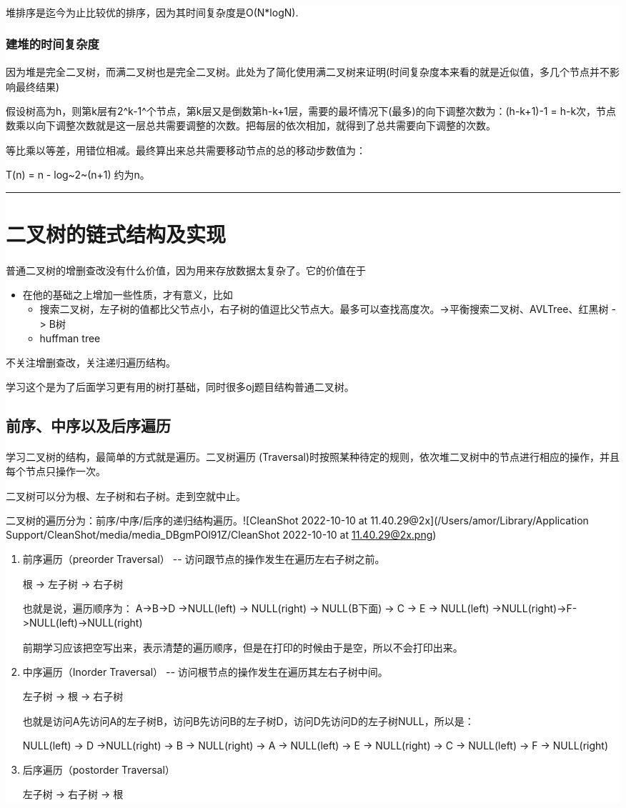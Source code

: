 堆排序是迄今为止比较优的排序，因为其时间复杂度是O(N*logN).

### 建堆的时间复杂度

因为堆是完全二叉树，而满二叉树也是完全二叉树。此处为了简化使用满二叉树来证明(时间复杂度本来看的就是近似值，多几个节点并不影响最终结果)

假设树高为h，则第k层有2^k-1^个节点，第k层又是倒数第h-k+1层，需要的最坏情况下(最多)的向下调整次数为：(h-k+1)-1 = h-k次，节点数乘以向下调整次数就是这一层总共需要调整的次数。把每层的依次相加，就得到了总共需要向下调整的次数。

等比乘以等差，用错位相减。最终算出来总共需要移动节点的总的移动步数值为：

T(n) = n - log~2~(n+1) 约为n。

---



# 二叉树的链式结构及实现

普通二叉树的增删查改没有什么价值，因为用来存放数据太复杂了。它的价值在于

- 在他的基础之上增加一些性质，才有意义，比如
  - 搜索二叉树，左子树的值都比父节点小，右子树的值逗比父节点大。最多可以查找高度次。->平衡搜索二叉树、AVLTree、红黑树 -> B树
  - huffman tree

不关注增删查改，关注递归遍历结构。

学习这个是为了后面学习更有用的树打基础，同时很多oj题目结构普通二叉树。

## 前序、中序以及后序遍历

学习二叉树的结构，最简单的方式就是遍历。二叉树遍历 (Traversal)时按照某种待定的规则，依次堆二叉树中的节点进行相应的操作，并且每个节点只操作一次。

二叉树可以分为根、左子树和右子树。走到空就中止。

二叉树的遍历分为：前序/中序/后序的递归结构遍历。![CleanShot 2022-10-10 at 11.40.29@2x](/Users/amor/Library/Application Support/CleanShot/media/media_DBgmPOl91Z/CleanShot 2022-10-10 at 11.40.29@2x.png)

1. 前序遍历（preorder Traversal） -- 访问跟节点的操作发生在遍历左右子树之前。

   根 -> 左子树 -> 右子树 

   也就是说，遍历顺序为： A->B->D ->NULL(left) -> NULL(right) -> NULL(B下面) -> C -> E -> NULL(left) ->NULL(right)->F->NULL(left)->NULL(right) 

   前期学习应该把空写出来，表示清楚的遍历顺序，但是在打印的时候由于是空，所以不会打印出来。

2. 中序遍历（Inorder Traversal） -- 访问根节点的操作发生在遍历其左右子树中间。

   左子树 -> 根 -> 右子树

   也就是访问A先访问A的左子树B，访问B先访问B的左子树D，访问D先访问D的左子树NULL，所以是：

   NULL(left) -> D ->NULL(right) -> B -> NULL(right) -> A -> NULL(left) -> E -> NULL(right) -> C -> NULL(left) -> F -> NULL(right) 

3. 后序遍历（postorder Traversal）

   左子树 -> 右子树 -> 根
